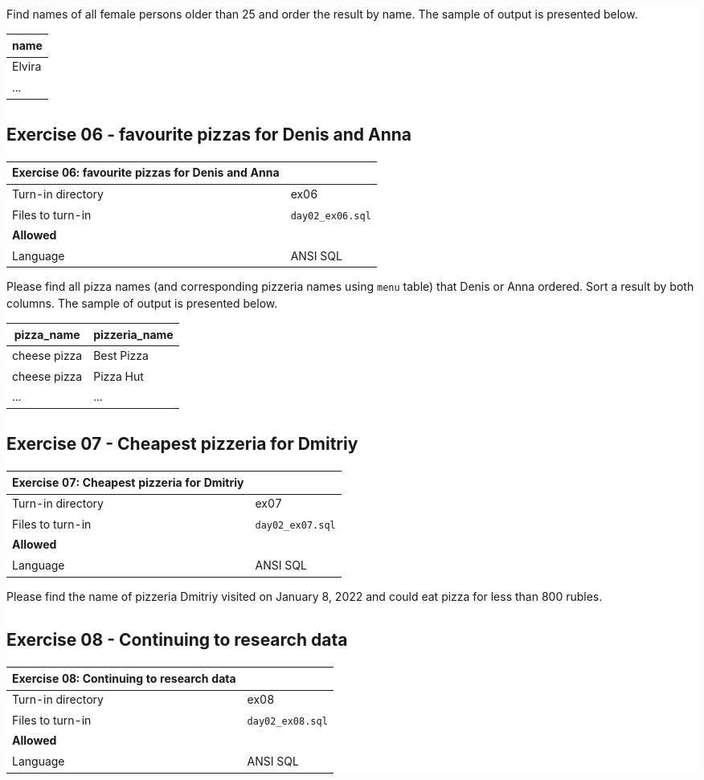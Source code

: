 Find names of all female persons older than 25 and order the result by name. The sample of output is presented below.

| name   | 
|--------| 
| Elvira | 
| ...    |

## Exercise 06 - favourite pizzas for Denis and Anna

| Exercise 06: favourite pizzas for Denis and Anna |                  |
|--------------------------------------------------|------------------|
| Turn-in directory                                | ex06             |
| Files to turn-in                                 | `day02_ex06.sql` |
| **Allowed**                                      |                  |
| Language                                         | ANSI SQL         |

Please find all pizza names (and corresponding pizzeria names using `menu` table) that Denis or Anna ordered. Sort a
result by both columns. The sample of output is presented below.

| pizza_name   | pizzeria_name |
|--------------|---------------|
| cheese pizza | Best Pizza    |
| cheese pizza | Pizza Hut     |
| ...          | ...           |

## Exercise 07 - Cheapest pizzeria for Dmitriy

| Exercise 07: Cheapest pizzeria for Dmitriy |                  |
|--------------------------------------------|------------------|
| Turn-in directory                          | ex07             |
| Files to turn-in                           | `day02_ex07.sql` |
| **Allowed**                                |                  |
| Language                                   | ANSI SQL         |

Please find the name of pizzeria Dmitriy visited on January 8, 2022 and could eat pizza for less than 800 rubles.

## Exercise 08 - Continuing to research data

| Exercise 08: Continuing to research data |                  |
|------------------------------------------|------------------|
| Turn-in directory                        | ex08             |
| Files to turn-in                         | `day02_ex08.sql` |
| **Allowed**                              |                  |
| Language                                 | ANSI SQL         |           

